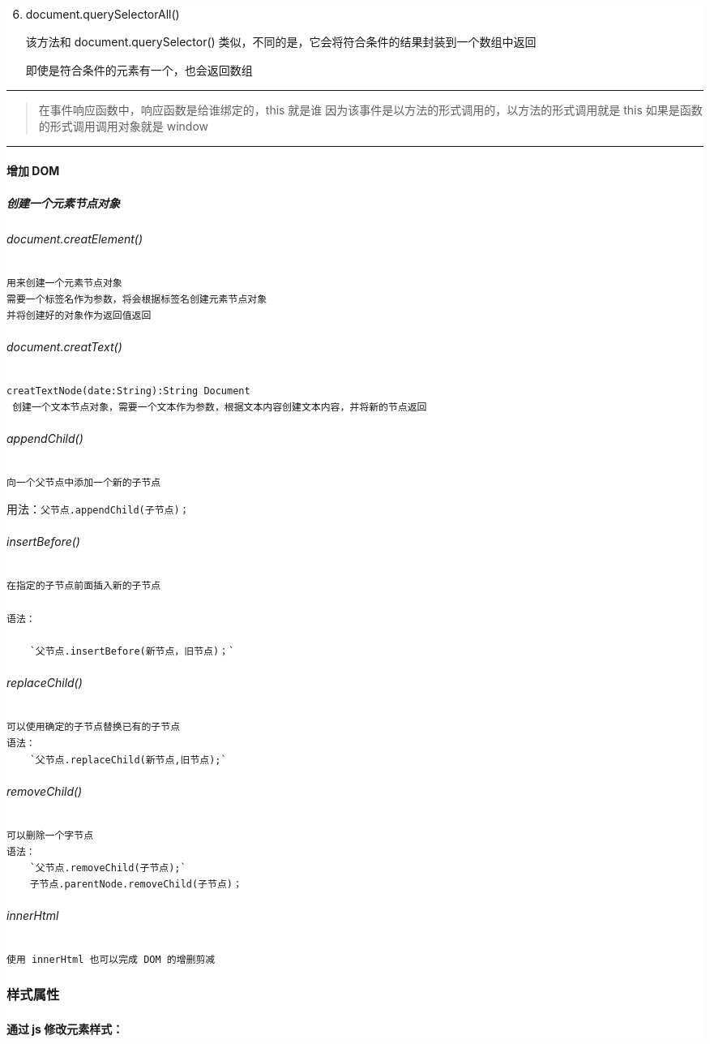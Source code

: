 6. document.querySelectorAll()

    该方法和 document.querySelector() 类似，不同的是，它会将符合条件的结果封装到一个数组中返回

    即使是符合条件的元素有一个，也会返回数组

---
> 在事件响应函数中，响应函数是给谁绑定的，this 就是谁
> 因为该事件是以方法的形式调用的，以方法的形式调用就是 this
> 如果是函数的形式调用调用对象就是 window
---

#### 增加 DOM

##### 创建一个元素节点对象

###### document.creatElement()

    用来创建一个元素节点对象
    需要一个标签名作为参数，将会根据标签名创建元素节点对象
    并将创建好的对象作为返回值返回

###### document.creatText()

    creatTextNode(date:String):String Document
     创建一个文本节点对象，需要一个文本作为参数，根据文本内容创建文本内容，并将新的节点返回

###### appendChild()

    向一个父节点中添加一个新的子节点

用法：`父节点.appendChild(子节点)；`

###### insertBefore()

    在指定的子节点前面插入新的子节点

    语法：  
        
        `父节点.insertBefore(新节点，旧节点)；`

###### replaceChild()

    可以使用确定的子节点替换已有的子节点
    语法：
        `父节点.replaceChild(新节点,旧节点);`

###### removeChild()

    可以删除一个字节点
    语法：
        `父节点.removeChild(子节点);`
        子节点.parentNode.removeChild(子节点)；

###### innerHtml

    使用 innerHtml 也可以完成 DOM 的增删剪减

### 样式属性
#### 通过 js 修改元素样式：

